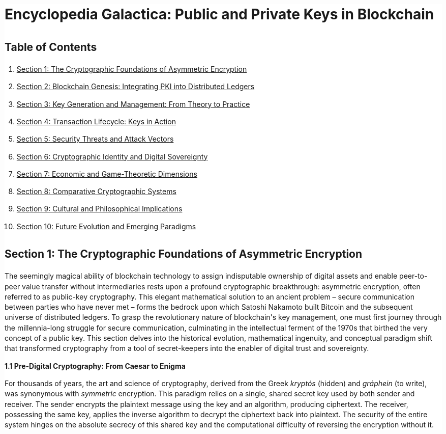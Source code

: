# Encyclopedia Galactica: Public and Private Keys in Blockchain



## Table of Contents



1. [Section 1: The Cryptographic Foundations of Asymmetric Encryption](#section-1-the-cryptographic-foundations-of-asymmetric-encryption)

2. [Section 2: Blockchain Genesis: Integrating PKI into Distributed Ledgers](#section-2-blockchain-genesis-integrating-pki-into-distributed-ledgers)

3. [Section 3: Key Generation and Management: From Theory to Practice](#section-3-key-generation-and-management-from-theory-to-practice)

4. [Section 4: Transaction Lifecycle: Keys in Action](#section-4-transaction-lifecycle-keys-in-action)

5. [Section 5: Security Threats and Attack Vectors](#section-5-security-threats-and-attack-vectors)

6. [Section 6: Cryptographic Identity and Digital Sovereignty](#section-6-cryptographic-identity-and-digital-sovereignty)

7. [Section 7: Economic and Game-Theoretic Dimensions](#section-7-economic-and-game-theoretic-dimensions)

8. [Section 8: Comparative Cryptographic Systems](#section-8-comparative-cryptographic-systems)

9. [Section 9: Cultural and Philosophical Implications](#section-9-cultural-and-philosophical-implications)

10. [Section 10: Future Evolution and Emerging Paradigms](#section-10-future-evolution-and-emerging-paradigms)





## Section 1: The Cryptographic Foundations of Asymmetric Encryption

The seemingly magical ability of blockchain technology to assign indisputable ownership of digital assets and enable peer-to-peer value transfer without intermediaries rests upon a profound cryptographic breakthrough: asymmetric encryption, often referred to as public-key cryptography. This elegant mathematical solution to an ancient problem – secure communication between parties who have never met – forms the bedrock upon which Satoshi Nakamoto built Bitcoin and the subsequent universe of distributed ledgers. To grasp the revolutionary nature of blockchain's key management, one must first journey through the millennia-long struggle for secure communication, culminating in the intellectual ferment of the 1970s that birthed the very concept of a public key. This section delves into the historical evolution, mathematical ingenuity, and conceptual paradigm shift that transformed cryptography from a tool of secret-keepers into the enabler of digital trust and sovereignty.

**1.1 Pre-Digital Cryptography: From Caesar to Enigma**

For thousands of years, the art and science of cryptography, derived from the Greek *kryptós* (hidden) and *gráphein* (to write), was synonymous with *symmetric* encryption. This paradigm relies on a single, shared secret key used by both sender and receiver. The sender encrypts the plaintext message using the key and an algorithm, producing ciphertext. The receiver, possessing the same key, applies the inverse algorithm to decrypt the ciphertext back into plaintext. The security of the entire system hinges on the absolute secrecy of this shared key and the computational difficulty of reversing the encryption without it.
